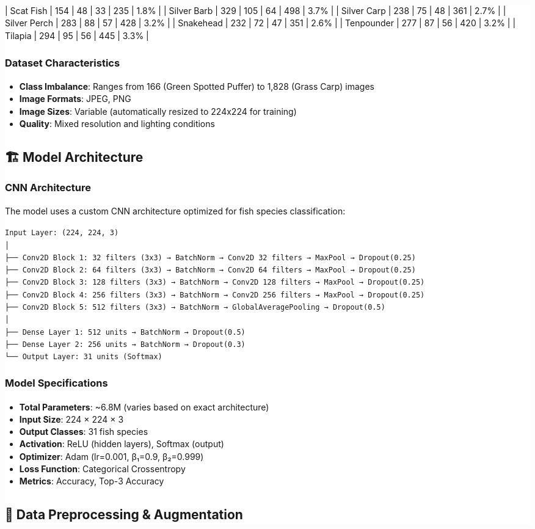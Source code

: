 | Scat Fish | 154 | 48 | 33 | 235 | 1.8% |
| Silver Barb | 329 | 105 | 64 | 498 | 3.7% |
| Silver Carp | 238 | 75 | 48 | 361 | 2.7% |
| Silver Perch | 283 | 88 | 57 | 428 | 3.2% |
| Snakehead | 232 | 72 | 47 | 351 | 2.6% |
| Tenpounder | 277 | 87 | 56 | 420 | 3.2% |
| Tilapia | 294 | 95 | 56 | 445 | 3.3% |

### Dataset Characteristics

- **Class Imbalance**: Ranges from 166 (Green Spotted Puffer) to 1,828 (Grass Carp) images
- **Image Formats**: JPEG, PNG
- **Image Sizes**: Variable (automatically resized to 224x224 for training)
- **Quality**: Mixed resolution and lighting conditions

## 🏗️ Model Architecture

### CNN Architecture

The model uses a custom CNN architecture optimized for fish species classification:

```
Input Layer: (224, 224, 3)
│
├── Conv2D Block 1: 32 filters (3x3) → BatchNorm → Conv2D 32 filters → MaxPool → Dropout(0.25)
├── Conv2D Block 2: 64 filters (3x3) → BatchNorm → Conv2D 64 filters → MaxPool → Dropout(0.25)  
├── Conv2D Block 3: 128 filters (3x3) → BatchNorm → Conv2D 128 filters → MaxPool → Dropout(0.25)
├── Conv2D Block 4: 256 filters (3x3) → BatchNorm → Conv2D 256 filters → MaxPool → Dropout(0.25)
├── Conv2D Block 5: 512 filters (3x3) → BatchNorm → GlobalAveragePooling → Dropout(0.5)
│
├── Dense Layer 1: 512 units → BatchNorm → Dropout(0.5)
├── Dense Layer 2: 256 units → BatchNorm → Dropout(0.3)
└── Output Layer: 31 units (Softmax)
```

### Model Specifications

- **Total Parameters**: ~6.8M (varies based on exact architecture)
- **Input Size**: 224 × 224 × 3
- **Output Classes**: 31 fish species
- **Activation**: ReLU (hidden layers), Softmax (output)
- **Optimizer**: Adam (lr=0.001, β₁=0.9, β₂=0.999)
- **Loss Function**: Categorical Crossentropy
- **Metrics**: Accuracy, Top-3 Accuracy

## 🔧 Data Preprocessing & Augmentation
